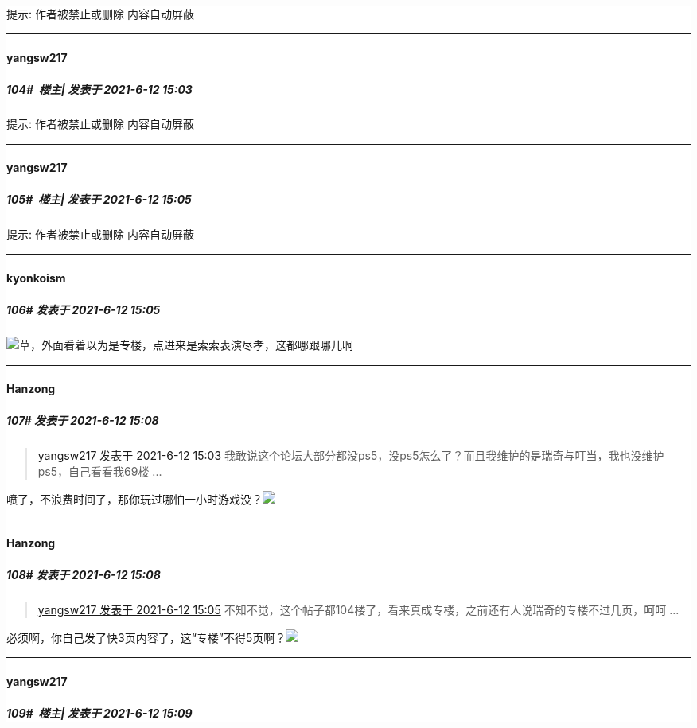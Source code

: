 提示: 作者被禁止或删除 内容自动屏蔽


*****

####  yangsw217  
##### 104#         楼主| 发表于 2021-6-12 15:03

提示: 作者被禁止或删除 内容自动屏蔽


*****

####  yangsw217  
##### 105#         楼主| 发表于 2021-6-12 15:05

提示: 作者被禁止或删除 内容自动屏蔽


*****

####  kyonkoism  
##### 106#       发表于 2021-6-12 15:05


<img src="https://static.saraba1st.com/image/smiley/face2017/067.png" referrerpolicy="no-referrer">草，外面看着以为是专楼，点进来是索索表演尽孝，这都哪跟哪儿啊


*****

####  Hanzong  
##### 107#       发表于 2021-6-12 15:08


<blockquote><a href="httphttps://bbs.saraba1st.com/2b/forum.php?mod=redirect&amp;goto=findpost&amp;pid=51570022&amp;ptid=2009364" target="_blank">yangsw217 发表于 2021-6-12 15:03</a>
我敢说这个论坛大部分都没ps5，没ps5怎么了？而且我维护的是瑞奇与叮当，我也没维护ps5，自己看看我69楼 ...</blockquote>
喷了，不浪费时间了，那你玩过哪怕一小时游戏没？<img src="https://static.saraba1st.com/image/smiley/face2017/050.png" referrerpolicy="no-referrer">


*****

####  Hanzong  
##### 108#       发表于 2021-6-12 15:08


<blockquote><a href="httphttps://bbs.saraba1st.com/2b/forum.php?mod=redirect&amp;goto=findpost&amp;pid=51570030&amp;ptid=2009364" target="_blank">yangsw217 发表于 2021-6-12 15:05</a>
不知不觉，这个帖子都104楼了，看来真成专楼，之前还有人说瑞奇的专楼不过几页，呵呵 ...</blockquote>
必须啊，你自己发了快3页内容了，这“专楼”不得5页啊？<img src="https://static.saraba1st.com/image/smiley/face2017/053.png" referrerpolicy="no-referrer">


*****

####  yangsw217  
##### 109#         楼主| 发表于 2021-6-12 15:09
